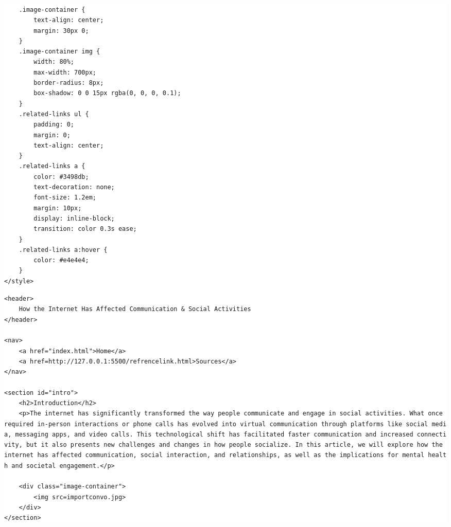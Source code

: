         .image-container { 
            text-align: center;
            margin: 30px 0;
        }
        .image-container img {
            width: 80%;
            max-width: 700px;
            border-radius: 8px;
            box-shadow: 0 0 15px rgba(0, 0, 0, 0.1);
        }
        .related-links ul {
            padding: 0;
            margin: 0;
            text-align: center;
        }
        .related-links a {
            color: #3498db;
            text-decoration: none;
            font-size: 1.2em;
            margin: 10px;
            display: inline-block;
            transition: color 0.3s ease;
        }
        .related-links a:hover {
            color: #e4e4e4;
        }
    </style>
</head>
<body>

    <header>
        How the Internet Has Affected Communication & Social Activities
    </header>

    <nav>
        <a href="index.html">Home</a>
        <a href=http://127.0.0.1:5500/refrencelink.html>Sources</a>
    </nav>

    <section id="intro">
        <h2>Introduction</h2>
        <p>The internet has significantly transformed the way people communicate and engage in social activities. What once required in-person interactions or phone calls has evolved into virtual communication through platforms like social media, messaging apps, and video calls. This technological shift has facilitated faster communication and increased connectivity, but it also presents new challenges and changes in how people socialize. In this article, we will explore how the internet has affected communication, social interaction, and relationships, as well as the implications for mental health and societal engagement.</p>

        <div class="image-container">
            <img src=importconvo.jpg>
        </div>
    </section>
